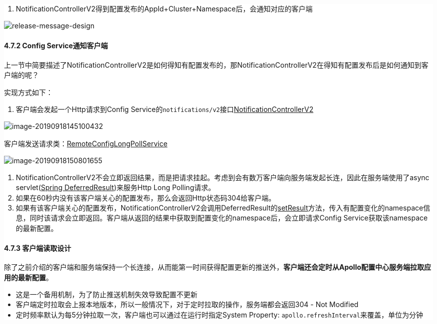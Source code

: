 1. NotificationControllerV2得到配置发布的AppId+Cluster+Namespace后，会通知对应的客户端

![release-message-design](http://www.pbteach.com/post/java_distribut/apollo_yq_doc/release-message-design.png)

#### 4.7.2 Config Service通知客户端

上一节中简要描述了NotificationControllerV2是如何得知有配置发布的，那NotificationControllerV2在得知有配置发布后是如何通知到客户端的呢？

实现方式如下：

1. 客户端会发起一个Http请求到Config Service的`notifications/v2`接口[NotificationControllerV2](https://github.com/ctripcorp/apollo/blob/master/apollo-configservice/src/main/java/com/ctrip/framework/apollo/configservice/controller/NotificationControllerV2.java)

![image-20190918145100432](http://www.pbteach.com/post/java_distribut/apollo_yq_doc/image-20190918145100432.png)

客户端发送请求类：[RemoteConfigLongPollService](https://github.com/ctripcorp/apollo/blob/master/apollo-client/src/main/java/com/ctrip/framework/apollo/internals/RemoteConfigLongPollService.java)

![image-20190918150801655](http://www.pbteach.com/post/java_distribut/apollo_yq_doc/image-20190918150801655.png)

1. NotificationControllerV2不会立即返回结果，而是把请求挂起。考虑到会有数万客户端向服务端发起长连，因此在服务端使用了async servlet([Spring DeferredResult](http://docs.spring.io/spring/docs/current/javadoc-api/org/springframework/web/context/request/async/DeferredResult.html))来服务Http Long Polling请求。
2. 如果在60秒内没有该客户端关心的配置发布，那么会返回Http状态码304给客户端。
3. 如果有该客户端关心的配置发布，NotificationControllerV2会调用DeferredResult的[setResult](http://docs.spring.io/spring/docs/current/javadoc-api/org/springframework/web/context/request/async/DeferredResult.html#setResult-T-)方法，传入有配置变化的namespace信息，同时该请求会立即返回。客户端从返回的结果中获取到配置变化的namespace后，会立即请求Config Service获取该namespace的最新配置。

#### 4.7.3 客户端读取设计

除了之前介绍的客户端和服务端保持一个长连接，从而能第一时间获得配置更新的推送外，**客户端还会定时从Apollo配置中心服务端拉取应用的最新配置**。

- 这是一个备用机制，为了防止推送机制失效导致配置不更新
- 客户端定时拉取会上报本地版本，所以一般情况下，对于定时拉取的操作，服务端都会返回304 - Not Modified
- 定时频率默认为每5分钟拉取一次，客户端也可以通过在运行时指定System Property: `apollo.refreshInterval`来覆盖，单位为分钟

#### 
